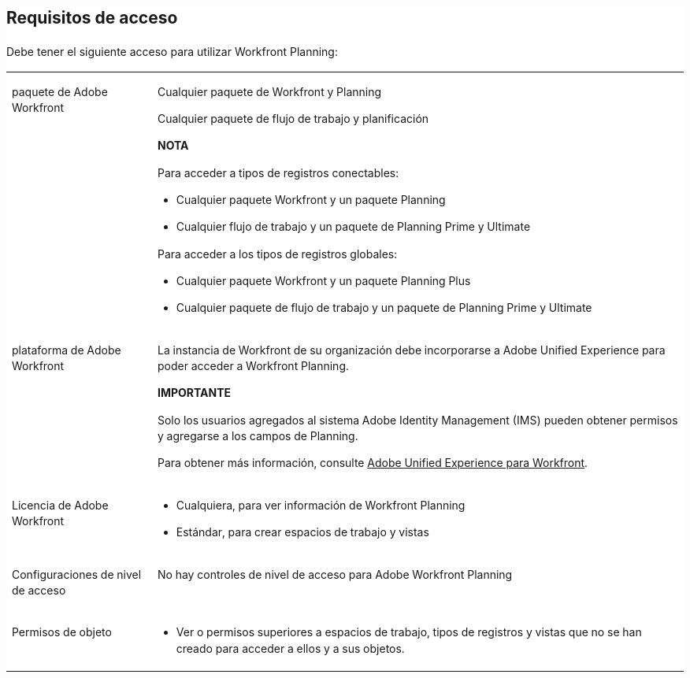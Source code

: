 ## Requisitos de acceso





Debe tener el siguiente acceso para utilizar Workfront Planning:

<table style="table-layout:auto">
 <col>
 </col>
 <col>
 </col>
 <tbody>
    <tr>
 <tr>
   <td role="rowheader"><p>paquete de Adobe Workfront</p></td>
   <td>
   <p>Cualquier paquete de Workfront y Planning</p>
   <p>Cualquier paquete de flujo de trabajo y planificación</p>

<p><b>NOTA</b></p>

<p>Para acceder a tipos de registros conectables:</p>
   <ul><li><p>Cualquier paquete Workfront y un paquete Planning</p></li>
   <li><p>Cualquier flujo de trabajo y un paquete de Planning Prime y Ultimate</p></li></ul>

<div class="preview">
   <p>Para acceder a los tipos de registros globales:</p>
   <ul><li><p>Cualquier paquete Workfront y un paquete Planning Plus</p></li>
   <li><p>Cualquier paquete de flujo de trabajo y un paquete de Planning Prime y Ultimate</p></li></ul> </td></tr>
   </div>
   <tr>
   <td role="rowheader"><p>plataforma de Adobe Workfront</p></td>
   <td>
   <p>La instancia de Workfront de su organización debe incorporarse a Adobe Unified Experience para poder acceder a Workfront Planning.</p>
   <p><b>IMPORTANTE</b></p>
   <p>Solo los usuarios agregados al sistema Adobe Identity Management (IMS) pueden obtener permisos y agregarse a los campos de Planning.</p>
   <p>Para obtener más información, consulte <a href="/help/quicksilver/workfront-basics/navigate-workfront/workfront-navigation/adobe-unified-experience.md">Adobe Unified Experience para Workfront</a>. </p>
   </td>
  </tr>
  </tr>
  <tr>
   <td role="rowheader"><p>Licencia de Adobe Workfront</p></td>
   <td>
   <ul><li><p>Cualquiera, para ver información de Workfront Planning</p></li>
   <li><p>Estándar, para crear espacios de trabajo y vistas</p></li></ul>
    </td>
  </tr>
  <tr>
   <td role="rowheader"><p>Configuraciones de nivel de acceso</p></td>
   <td> <p>No hay controles de nivel de acceso para Adobe Workfront Planning</p>  
</td>
  </tr>
<tr>
   <td role="rowheader"><p>Permisos de objeto</p></td>
   <td>
   <ul>
   <li><p>Ver o permisos superiores a espacios de trabajo, tipos de registros y vistas que no se han creado para acceder a ellos y a sus objetos.</p></li>